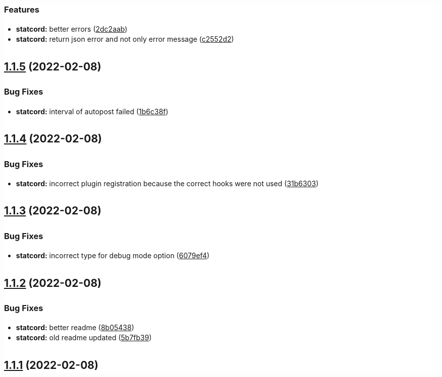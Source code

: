 ### Features

-   **statcord:** better errors ([2dc2aab](https://github.com/kaname-png/neko-plugins/commit/2dc2aab734ad6cfaf69661c7b3ef3b43358a1f08))
-   **statcord:** return json error and not only error message ([c2552d2](https://github.com/kaname-png/neko-plugins/commit/c2552d27922a70401f45d18509d5324ca68d5cc4))

## [1.1.5](https://github.com/kaname-png/neko-plugins/compare/@kaname-png/plugin-statcord@1.1.4...@kaname-png/plugin-statcord@1.1.5) (2022-02-08)

### Bug Fixes

-   **statcord:** interval of autopost failed ([1b6c38f](https://github.com/kaname-png/neko-plugins/commit/1b6c38f0f641e9fe1ecdf98edd29f01ba70b88cd))

## [1.1.4](https://github.com/kaname-png/neko-plugins/compare/@kaname-png/plugin-statcord@1.1.3...@kaname-png/plugin-statcord@1.1.4) (2022-02-08)

### Bug Fixes

-   **statcord:** incorrect plugin registration because the correct hooks were not used ([31b6303](https://github.com/kaname-png/neko-plugins/commit/31b6303aed8c930b25b5c7d45ce878dde70b509c))

## [1.1.3](https://github.com/kaname-png/neko-plugins/compare/@kaname-png/plugin-statcord@1.1.2...@kaname-png/plugin-statcord@1.1.3) (2022-02-08)

### Bug Fixes

-   **statcord:** incorrect type for debug mode option ([6079ef4](https://github.com/kaname-png/neko-plugins/commit/6079ef48f1582567b3bb51fa459c217c6e819b67))

## [1.1.2](https://github.com/kaname-png/neko-plugins/compare/@kaname-png/plugin-statcord@1.1.1...@kaname-png/plugin-statcord@1.1.2) (2022-02-08)

### Bug Fixes

-   **statcord:** better readme ([8b05438](https://github.com/kaname-png/neko-plugins/commit/8b05438989106bb9a4566572b768e3112a64deab))
-   **statcord:** old readme updated ([5b7fb39](https://github.com/kaname-png/neko-plugins/commit/5b7fb395f68417088d3389137a6d75889c7c75db))

## [1.1.1](https://github.com/kaname-png/neko-plugins/compare/@kaname-png/plugin-statcord@1.1.0...@kaname-png/plugin-statcord@1.1.1) (2022-02-08)
